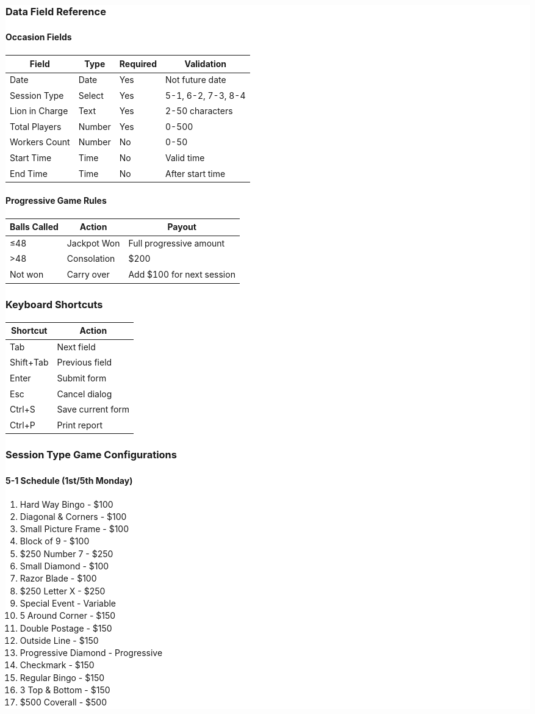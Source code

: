 ### Data Field Reference

#### Occasion Fields

| Field | Type | Required | Validation |
|-------|------|----------|------------|
| Date | Date | Yes | Not future date |
| Session Type | Select | Yes | 5-1, 6-2, 7-3, 8-4 |
| Lion in Charge | Text | Yes | 2-50 characters |
| Total Players | Number | Yes | 0-500 |
| Workers Count | Number | No | 0-50 |
| Start Time | Time | No | Valid time |
| End Time | Time | No | After start time |

#### Progressive Game Rules

| Balls Called | Action | Payout |
|--------------|--------|--------|
| ≤48 | Jackpot Won | Full progressive amount |
| >48 | Consolation | $200 |
| Not won | Carry over | Add $100 for next session |

### Keyboard Shortcuts

| Shortcut | Action |
|----------|--------|
| Tab | Next field |
| Shift+Tab | Previous field |
| Enter | Submit form |
| Esc | Cancel dialog |
| Ctrl+S | Save current form |
| Ctrl+P | Print report |

### Session Type Game Configurations

#### 5-1 Schedule (1st/5th Monday)
1. Hard Way Bingo - $100
2. Diagonal & Corners - $100
3. Small Picture Frame - $100
4. Block of 9 - $100
5. $250 Number 7 - $250
6. Small Diamond - $100
7. Razor Blade - $100
8. $250 Letter X - $250
9. Special Event - Variable
10. 5 Around Corner - $150
11. Double Postage - $150
12. Outside Line - $150
13. Progressive Diamond - Progressive
14. Checkmark - $150
15. Regular Bingo - $150
16. 3 Top & Bottom - $150
17. $500 Coverall - $500